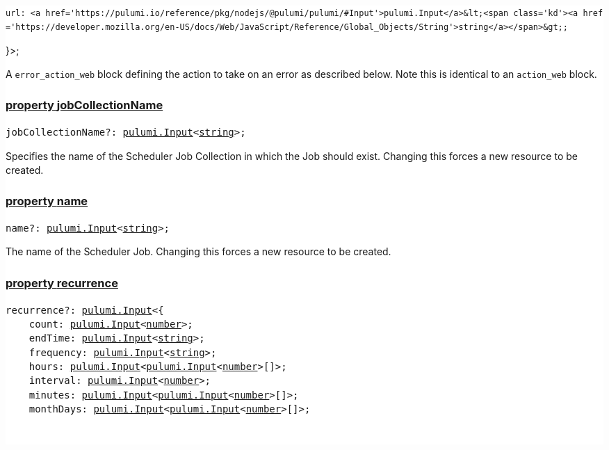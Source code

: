     url: <a href='https://pulumi.io/reference/pkg/nodejs/@pulumi/pulumi/#Input'>pulumi.Input</a>&lt;<span class='kd'><a href='https://developer.mozilla.org/en-US/docs/Web/JavaScript/Reference/Global_Objects/String'>string</a></span>&gt;;
}&gt;;</pre>

A `error_action_web` block defining the action to take on an error as described below. Note this is identical to an `action_web` block.

</div>
<h3 class="pdoc-member-header" id="JobState-jobCollectionName">
<a class="pdoc-child-name" href="https://github.com/pulumi/pulumi-azure/blob/master/sdk/nodejs/scheduler/job.ts#L285">property <b>jobCollectionName</b></a>
</h3>
<div class="pdoc-member-contents" markdown="1">
<pre class="highlight"><span class='kd'></span>jobCollectionName?: <a href='https://pulumi.io/reference/pkg/nodejs/@pulumi/pulumi/#Input'>pulumi.Input</a>&lt;<span class='kd'><a href='https://developer.mozilla.org/en-US/docs/Web/JavaScript/Reference/Global_Objects/String'>string</a></span>&gt;;</pre>

Specifies the name of the Scheduler Job Collection in which the Job should exist. Changing this forces a new resource to be created.

</div>
<h3 class="pdoc-member-header" id="JobState-name">
<a class="pdoc-child-name" href="https://github.com/pulumi/pulumi-azure/blob/master/sdk/nodejs/scheduler/job.ts#L289">property <b>name</b></a>
</h3>
<div class="pdoc-member-contents" markdown="1">
<pre class="highlight"><span class='kd'></span>name?: <a href='https://pulumi.io/reference/pkg/nodejs/@pulumi/pulumi/#Input'>pulumi.Input</a>&lt;<span class='kd'><a href='https://developer.mozilla.org/en-US/docs/Web/JavaScript/Reference/Global_Objects/String'>string</a></span>&gt;;</pre>

The name of the Scheduler Job. Changing this forces a new resource to be created.

</div>
<h3 class="pdoc-member-header" id="JobState-recurrence">
<a class="pdoc-child-name" href="https://github.com/pulumi/pulumi-azure/blob/master/sdk/nodejs/scheduler/job.ts#L293">property <b>recurrence</b></a>
</h3>
<div class="pdoc-member-contents" markdown="1">
<pre class="highlight"><span class='kd'></span>recurrence?: <a href='https://pulumi.io/reference/pkg/nodejs/@pulumi/pulumi/#Input'>pulumi.Input</a>&lt;{
    count: <a href='https://pulumi.io/reference/pkg/nodejs/@pulumi/pulumi/#Input'>pulumi.Input</a>&lt;<span class='kd'><a href='https://developer.mozilla.org/en-US/docs/Web/JavaScript/Reference/Global_Objects/Number'>number</a></span>&gt;;
    endTime: <a href='https://pulumi.io/reference/pkg/nodejs/@pulumi/pulumi/#Input'>pulumi.Input</a>&lt;<span class='kd'><a href='https://developer.mozilla.org/en-US/docs/Web/JavaScript/Reference/Global_Objects/String'>string</a></span>&gt;;
    frequency: <a href='https://pulumi.io/reference/pkg/nodejs/@pulumi/pulumi/#Input'>pulumi.Input</a>&lt;<span class='kd'><a href='https://developer.mozilla.org/en-US/docs/Web/JavaScript/Reference/Global_Objects/String'>string</a></span>&gt;;
    hours: <a href='https://pulumi.io/reference/pkg/nodejs/@pulumi/pulumi/#Input'>pulumi.Input</a>&lt;<a href='https://pulumi.io/reference/pkg/nodejs/@pulumi/pulumi/#Input'>pulumi.Input</a>&lt;<span class='kd'><a href='https://developer.mozilla.org/en-US/docs/Web/JavaScript/Reference/Global_Objects/Number'>number</a></span>&gt;[]&gt;;
    interval: <a href='https://pulumi.io/reference/pkg/nodejs/@pulumi/pulumi/#Input'>pulumi.Input</a>&lt;<span class='kd'><a href='https://developer.mozilla.org/en-US/docs/Web/JavaScript/Reference/Global_Objects/Number'>number</a></span>&gt;;
    minutes: <a href='https://pulumi.io/reference/pkg/nodejs/@pulumi/pulumi/#Input'>pulumi.Input</a>&lt;<a href='https://pulumi.io/reference/pkg/nodejs/@pulumi/pulumi/#Input'>pulumi.Input</a>&lt;<span class='kd'><a href='https://developer.mozilla.org/en-US/docs/Web/JavaScript/Reference/Global_Objects/Number'>number</a></span>&gt;[]&gt;;
    monthDays: <a href='https://pulumi.io/reference/pkg/nodejs/@pulumi/pulumi/#Input'>pulumi.Input</a>&lt;<a href='https://pulumi.io/reference/pkg/nodejs/@pulumi/pulumi/#Input'>pulumi.Input</a>&lt;<span class='kd'><a href='https://developer.mozilla.org/en-US/docs/Web/JavaScript/Reference/Global_Objects/Number'>number</a></span>&gt;[]&gt;;